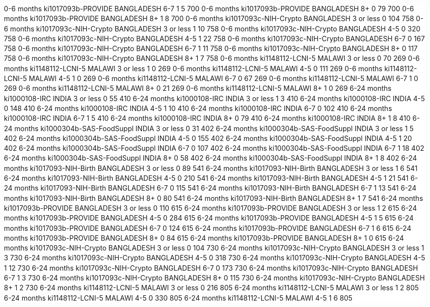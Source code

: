 0-6 months    ki1017093b-PROVIDE         BANGLADESH   6-7                     1        5   700
0-6 months    ki1017093b-PROVIDE         BANGLADESH   8+                      0       79   700
0-6 months    ki1017093b-PROVIDE         BANGLADESH   8+                      1        8   700
0-6 months    ki1017093c-NIH-Crypto      BANGLADESH   3 or less               0      104   758
0-6 months    ki1017093c-NIH-Crypto      BANGLADESH   3 or less               1       10   758
0-6 months    ki1017093c-NIH-Crypto      BANGLADESH   4-5                     0      320   758
0-6 months    ki1017093c-NIH-Crypto      BANGLADESH   4-5                     1       22   758
0-6 months    ki1017093c-NIH-Crypto      BANGLADESH   6-7                     0      167   758
0-6 months    ki1017093c-NIH-Crypto      BANGLADESH   6-7                     1       11   758
0-6 months    ki1017093c-NIH-Crypto      BANGLADESH   8+                      0      117   758
0-6 months    ki1017093c-NIH-Crypto      BANGLADESH   8+                      1        7   758
0-6 months    ki1148112-LCNI-5           MALAWI       3 or less               0       70   269
0-6 months    ki1148112-LCNI-5           MALAWI       3 or less               1        0   269
0-6 months    ki1148112-LCNI-5           MALAWI       4-5                     0      111   269
0-6 months    ki1148112-LCNI-5           MALAWI       4-5                     1        0   269
0-6 months    ki1148112-LCNI-5           MALAWI       6-7                     0       67   269
0-6 months    ki1148112-LCNI-5           MALAWI       6-7                     1        0   269
0-6 months    ki1148112-LCNI-5           MALAWI       8+                      0       21   269
0-6 months    ki1148112-LCNI-5           MALAWI       8+                      1        0   269
6-24 months   ki1000108-IRC              INDIA        3 or less               0       55   410
6-24 months   ki1000108-IRC              INDIA        3 or less               1        3   410
6-24 months   ki1000108-IRC              INDIA        4-5                     0      148   410
6-24 months   ki1000108-IRC              INDIA        4-5                     1       10   410
6-24 months   ki1000108-IRC              INDIA        6-7                     0      102   410
6-24 months   ki1000108-IRC              INDIA        6-7                     1        5   410
6-24 months   ki1000108-IRC              INDIA        8+                      0       79   410
6-24 months   ki1000108-IRC              INDIA        8+                      1        8   410
6-24 months   ki1000304b-SAS-FoodSuppl   INDIA        3 or less               0       31   402
6-24 months   ki1000304b-SAS-FoodSuppl   INDIA        3 or less               1        5   402
6-24 months   ki1000304b-SAS-FoodSuppl   INDIA        4-5                     0      155   402
6-24 months   ki1000304b-SAS-FoodSuppl   INDIA        4-5                     1       20   402
6-24 months   ki1000304b-SAS-FoodSuppl   INDIA        6-7                     0      107   402
6-24 months   ki1000304b-SAS-FoodSuppl   INDIA        6-7                     1       18   402
6-24 months   ki1000304b-SAS-FoodSuppl   INDIA        8+                      0       58   402
6-24 months   ki1000304b-SAS-FoodSuppl   INDIA        8+                      1        8   402
6-24 months   ki1017093-NIH-Birth        BANGLADESH   3 or less               0       89   541
6-24 months   ki1017093-NIH-Birth        BANGLADESH   3 or less               1        6   541
6-24 months   ki1017093-NIH-Birth        BANGLADESH   4-5                     0      210   541
6-24 months   ki1017093-NIH-Birth        BANGLADESH   4-5                     1       21   541
6-24 months   ki1017093-NIH-Birth        BANGLADESH   6-7                     0      115   541
6-24 months   ki1017093-NIH-Birth        BANGLADESH   6-7                     1       13   541
6-24 months   ki1017093-NIH-Birth        BANGLADESH   8+                      0       80   541
6-24 months   ki1017093-NIH-Birth        BANGLADESH   8+                      1        7   541
6-24 months   ki1017093b-PROVIDE         BANGLADESH   3 or less               0      110   615
6-24 months   ki1017093b-PROVIDE         BANGLADESH   3 or less               1        2   615
6-24 months   ki1017093b-PROVIDE         BANGLADESH   4-5                     0      284   615
6-24 months   ki1017093b-PROVIDE         BANGLADESH   4-5                     1        5   615
6-24 months   ki1017093b-PROVIDE         BANGLADESH   6-7                     0      124   615
6-24 months   ki1017093b-PROVIDE         BANGLADESH   6-7                     1        6   615
6-24 months   ki1017093b-PROVIDE         BANGLADESH   8+                      0       84   615
6-24 months   ki1017093b-PROVIDE         BANGLADESH   8+                      1        0   615
6-24 months   ki1017093c-NIH-Crypto      BANGLADESH   3 or less               0      104   730
6-24 months   ki1017093c-NIH-Crypto      BANGLADESH   3 or less               1        3   730
6-24 months   ki1017093c-NIH-Crypto      BANGLADESH   4-5                     0      318   730
6-24 months   ki1017093c-NIH-Crypto      BANGLADESH   4-5                     1       12   730
6-24 months   ki1017093c-NIH-Crypto      BANGLADESH   6-7                     0      173   730
6-24 months   ki1017093c-NIH-Crypto      BANGLADESH   6-7                     1        3   730
6-24 months   ki1017093c-NIH-Crypto      BANGLADESH   8+                      0      115   730
6-24 months   ki1017093c-NIH-Crypto      BANGLADESH   8+                      1        2   730
6-24 months   ki1148112-LCNI-5           MALAWI       3 or less               0      216   805
6-24 months   ki1148112-LCNI-5           MALAWI       3 or less               1        2   805
6-24 months   ki1148112-LCNI-5           MALAWI       4-5                     0      330   805
6-24 months   ki1148112-LCNI-5           MALAWI       4-5                     1        6   805